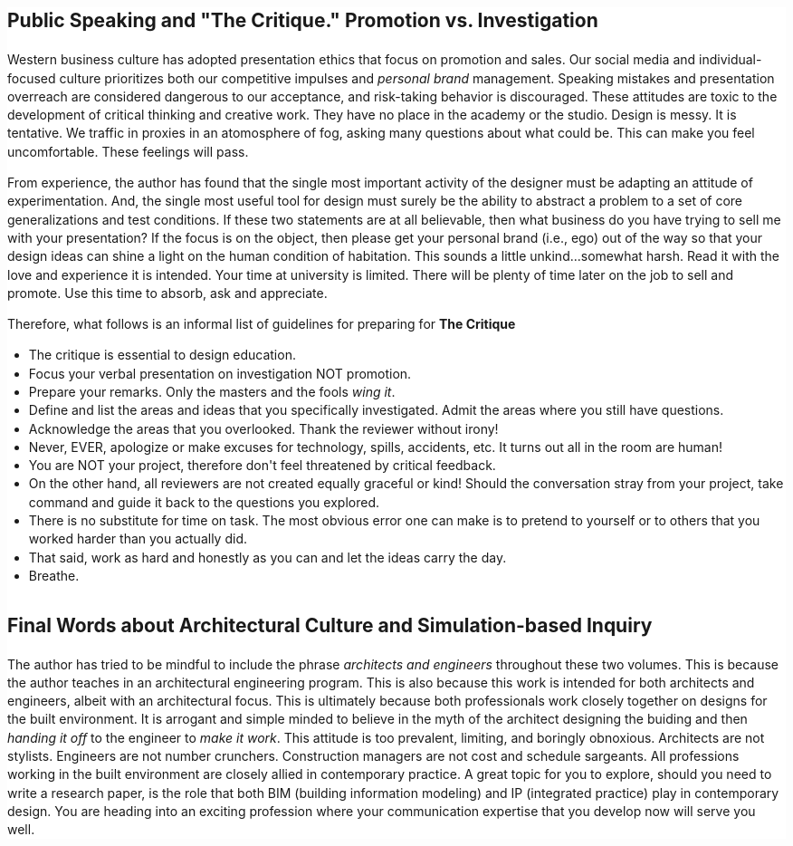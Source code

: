 ## Public Speaking and "The Critique." Promotion vs. Investigation

Western business culture has adopted presentation ethics that focus on promotion and sales. Our social media and individual-focused culture prioritizes both our competitive impulses and *personal brand* management. Speaking mistakes and presentation overreach are considered dangerous to our acceptance, and risk-taking behavior is discouraged. These attitudes are toxic to the development of critical thinking and creative work. They have no place in the academy or the studio. Design is messy. It is tentative. We traffic in proxies in an atomosphere of fog, asking many questions about what could be. This can make you feel uncomfortable. These feelings will pass.

From experience, the author has found that the single most important activity of the designer must be adapting an attitude of experimentation. And, the single most useful tool for design must surely be the ability to abstract a problem to a set of core generalizations and test conditions. If these two statements are at all believable, then what business do you have trying to sell me with your presentation? If the focus is on the object, then please get your personal brand (i.e., ego) out of the way so that your design ideas can shine a light on the human condition of habitation. This sounds a little unkind...somewhat harsh. Read it with the love and experience it is intended. Your time at university is limited. There will be plenty of time later on the job to sell and promote. Use this time to absorb, ask and appreciate.

Therefore, what follows is an informal list of guidelines for preparing for **The Critique**

* The critique is essential to design education.
* Focus your verbal presentation on investigation NOT promotion.
* Prepare your remarks. Only the masters and the fools *wing it*.
* Define and list the areas and ideas that you specifically investigated. Admit the areas where you still have questions.
* Acknowledge the areas that you overlooked. Thank the reviewer without irony!
* Never, EVER, apologize or make excuses for technology, spills, accidents, etc. It turns out all in the room are human!
* You are NOT your project, therefore don't feel threatened by critical feedback.
* On the other hand, all reviewers are not created equally graceful or kind! Should the conversation stray from your project, take command and guide it back to the questions you explored.
* There is no substitute for time on task. The most obvious error one can make is to pretend to yourself or to others that you worked harder than you actually did.
* That said, work as hard and honestly as you can and let the ideas carry the day.
* Breathe.

## Final Words about Architectural Culture and Simulation-based Inquiry

The author has tried to be mindful to include the phrase *architects and engineers* throughout these two volumes. This is because the author teaches in an architectural engineering program. This is also because this work is intended for both architects and engineers, albeit with an architectural focus. This is ultimately because both professionals work closely together on designs for the built environment. It is arrogant and simple minded to believe in the myth of the architect designing the buiding and then *handing it off* to the engineer to *make it work*. This attitude is too prevalent, limiting, and boringly obnoxious. Architects are not stylists. Engineers are not number crunchers. Construction managers are not cost and schedule sargeants. All professions working in the built environment are closely allied in contemporary practice. A great topic for you to explore, should you need to write a research paper, is the role that both BIM (building information modeling) and IP (integrated practice) play in contemporary design. You are heading into an exciting profession where your communication expertise that you develop now will serve you well.
